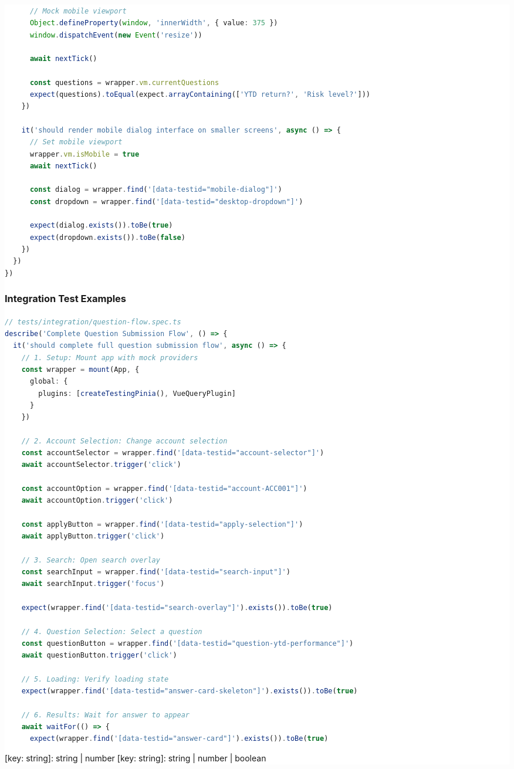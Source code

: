 ```typescript
      // Mock mobile viewport
      Object.defineProperty(window, 'innerWidth', { value: 375 })
      window.dispatchEvent(new Event('resize'))

      await nextTick()

      const questions = wrapper.vm.currentQuestions
      expect(questions).toEqual(expect.arrayContaining(['YTD return?', 'Risk level?']))
    })

    it('should render mobile dialog interface on smaller screens', async () => {
      // Set mobile viewport
      wrapper.vm.isMobile = true
      await nextTick()

      const dialog = wrapper.find('[data-testid="mobile-dialog"]')
      const dropdown = wrapper.find('[data-testid="desktop-dropdown"]')

      expect(dialog.exists()).toBe(true)
      expect(dropdown.exists()).toBe(false)
    })
  })
})
```

### Integration Test Examples
```typescript
// tests/integration/question-flow.spec.ts
describe('Complete Question Submission Flow', () => {
  it('should complete full question submission flow', async () => {
    // 1. Setup: Mount app with mock providers
    const wrapper = mount(App, {
      global: {
        plugins: [createTestingPinia(), VueQueryPlugin]
      }
    })

    // 2. Account Selection: Change account selection
    const accountSelector = wrapper.find('[data-testid="account-selector"]')
    await accountSelector.trigger('click')

    const accountOption = wrapper.find('[data-testid="account-ACC001"]')
    await accountOption.trigger('click')

    const applyButton = wrapper.find('[data-testid="apply-selection"]')
    await applyButton.trigger('click')

    // 3. Search: Open search overlay
    const searchInput = wrapper.find('[data-testid="search-input"]')
    await searchInput.trigger('focus')

    expect(wrapper.find('[data-testid="search-overlay"]').exists()).toBe(true)

    // 4. Question Selection: Select a question
    const questionButton = wrapper.find('[data-testid="question-ytd-performance"]')
    await questionButton.trigger('click')

    // 5. Loading: Verify loading state
    expect(wrapper.find('[data-testid="answer-card-skeleton"]').exists()).toBe(true)

    // 6. Results: Wait for answer to appear
    await waitFor(() => {
      expect(wrapper.find('[data-testid="answer-card"]').exists()).toBe(true)
```

  [key: string]: string | number
  [key: string]: string | number | boolean